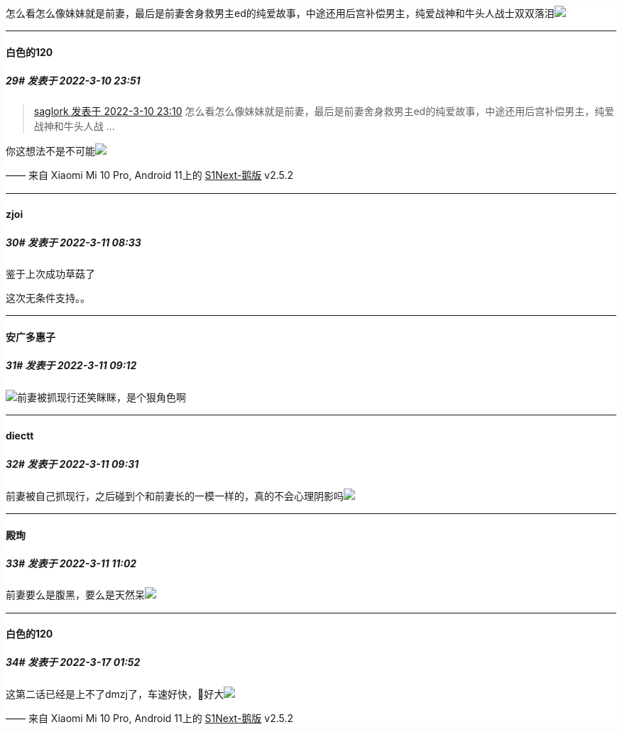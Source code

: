 怎么看怎么像妹妹就是前妻，最后是前妻舍身救男主ed的纯爱故事，中途还用后宫补偿男主，纯爱战神和牛头人战士双双落泪<img src="https://static.saraba1st.com/image/smiley/face2017/067.png" referrerpolicy="no-referrer">

*****

####  白色的120  
##### 29#       发表于 2022-3-10 23:51

<blockquote><a href="httphttps://bbs.saraba1st.com/2b/forum.php?mod=redirect&amp;goto=findpost&amp;pid=54998290&amp;ptid=2056927" target="_blank">saglork 发表于 2022-3-10 23:10</a>
怎么看怎么像妹妹就是前妻，最后是前妻舍身救男主ed的纯爱故事，中途还用后宫补偿男主，纯爱战神和牛头人战 ...</blockquote>
你这想法不是不可能<img src="https://static.saraba1st.com/image/smiley/face2017/029.png" referrerpolicy="no-referrer">

—— 来自 Xiaomi Mi 10 Pro, Android 11上的 [S1Next-鹅版](https://github.com/ykrank/S1-Next/releases) v2.5.2

*****

####  zjoi  
##### 30#       发表于 2022-3-11 08:33

鉴于上次成功草菇了

这次无条件支持。。

*****

####  安广多惠子  
##### 31#       发表于 2022-3-11 09:12

<img src="https://static.saraba1st.com/image/smiley/face2017/018.png" referrerpolicy="no-referrer">前妻被抓现行还笑眯眯，是个狠角色啊

*****

####  diectt  
##### 32#       发表于 2022-3-11 09:31

前妻被自己抓现行，之后碰到个和前妻长的一模一样的，真的不会心理阴影吗<img src="https://static.saraba1st.com/image/smiley/face2017/067.png" referrerpolicy="no-referrer">

*****

####  殿珣  
##### 33#       发表于 2022-3-11 11:02

前妻要么是腹黑，要么是天然呆<img src="https://static.saraba1st.com/image/smiley/face2017/037.png" referrerpolicy="no-referrer">

*****

####  白色的120  
##### 34#       发表于 2022-3-17 01:52

这第二话已经是上不了dmzj了，车速好快，🐻好大<img src="https://static.saraba1st.com/image/smiley/face2017/037.png" referrerpolicy="no-referrer">

—— 来自 Xiaomi Mi 10 Pro, Android 11上的 [S1Next-鹅版](https://github.com/ykrank/S1-Next/releases) v2.5.2
